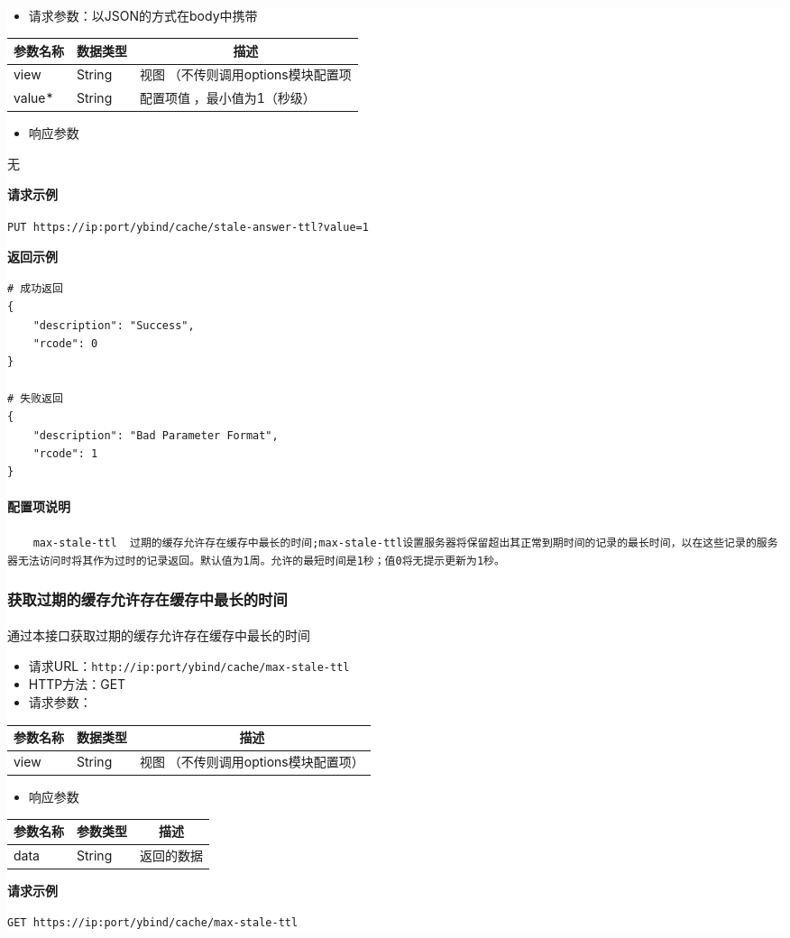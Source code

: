 - 请求参数：以JSON的方式在body中携带

| 参数名称 | 数据类型 | 描述                               |
| :------- | :------- | ---------------------------------- |
| view     | String   | 视图 （不传则调用options模块配置项 |
| value*   | String   | 配置项值 ，最小值为1（秒级）       |
- 响应参数

无

**请求示例**
```
PUT https://ip:port/ybind/cache/stale-answer-ttl?value=1
```

**返回示例**
```
# 成功返回
{
    "description": "Success",
    "rcode": 0
}

# 失败返回
{
    "description": "Bad Parameter Format",
    "rcode": 1
}
```

#### 配置项说明
```
	max-stale-ttl  过期的缓存允许存在缓存中最长的时间;max-stale-ttl设置服务器将保留超出其正常到期时间的记录的最长时间，以在这些记录的服务器无法访问时将其作为过时的记录返回。默认值为1周。允许的最短时间是1秒；值0将无提示更新为1秒。
```
### 获取过期的缓存允许存在缓存中最长的时间
通过本接口获取过期的缓存允许存在缓存中最长的时间
- 请求URL：`http://ip:port/ybind/cache/max-stale-ttl`
- HTTP方法：GET
- 请求参数：

| 参数名称 | 数据类型 | 描述                                 |
| :------- | :------- | ------------------------------------ |
| view     | String   | 视图 （不传则调用options模块配置项） |
- 响应参数

| 参数名称 | 参数类型 | 描述       |
| :------- | :------- | ---------- |
| data     | String   | 返回的数据 |

**请求示例**
```
GET https://ip:port/ybind/cache/max-stale-ttl
```
